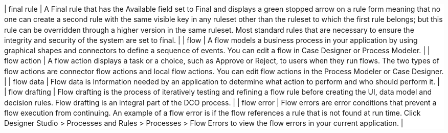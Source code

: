 | final rule                                      | A Final rule that has the Available field set to Final and displays a green stopped arrow on a rule form meaning that no one can create a second rule with the same visible key in any ruleset other than the ruleset to which the first rule belongs; but this rule can be overridden through a higher version in the same ruleset. Most standard rules that are necessary to ensure the integrity and security of the system are set to final.                                                                                                                                                                                                                                                                                                                                                                                                                          |
| flow                                            | A flow models a business process in your application by using graphical shapes and connectors to define a sequence of events. You can edit a flow in Case Designer or Process Modeler.                                                                                                                                                                                                                                                                                                                                                                                                                                                                                                                                                                                                                                                                                    |
| flow action                                     | A flow action displays a task or a choice, such as Approve or Reject, to users when they run flows. The two types of flow actions are connector flow actions and local flow actions. You can edit flow actions in the Process Modeler or Case Designer.                                                                                                                                                                                                                                                                                                                                                                                                                                                                                                                                                                                                                   |
| flow data                                       | Flow data is Information needed by an application to determine what action to perform and who should perform it.                                                                                                                                                                                                                                                                                                                                                                                                                                                                                                                                                                                                                                                                                                                                                          |
| flow drafting                                   | Flow drafting is the process of iteratively testing and refining a flow rule before creating the UI, data model and decision rules. Flow drafting is an integral part of the DCO process.                                                                                                                                                                                                                                                                                                                                                                                                                                                                                                                                                                                                                                                                                 |
| flow error                                      | Flow errors are error conditions that prevent a flow execution from continuing. An example of a flow error is if the flow references a rule that is not found at run time. Click Designer Studio > Processes and Rules > Processes > Flow Errors to view the flow errors in your current application.                                                                                                                                                                                                                                                                                                                                                                                                                                                                                                                                                                     |